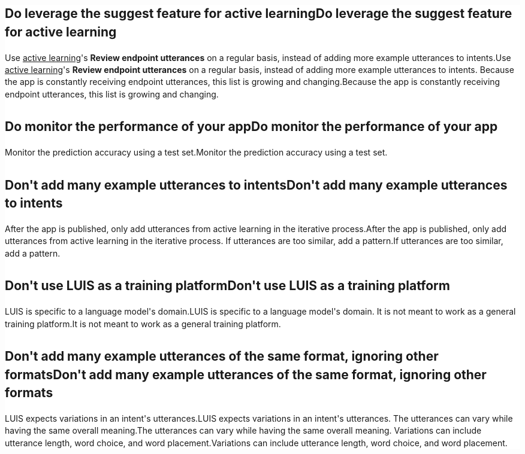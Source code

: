## <a name="do-leverage-the-suggest-feature-for-active-learning"></a><span data-ttu-id="ec0b2-169">Do leverage the suggest feature for active learning</span><span class="sxs-lookup"><span data-stu-id="ec0b2-169">Do leverage the suggest feature for active learning</span></span>
<span data-ttu-id="ec0b2-170">Use [active learning](luis-how-to-review-endoint-utt.md)'s **Review endpoint utterances** on a regular basis, instead of adding more example utterances to intents.</span><span class="sxs-lookup"><span data-stu-id="ec0b2-170">Use [active learning](luis-how-to-review-endoint-utt.md)'s **Review endpoint utterances** on a regular basis, instead of adding more example utterances to intents.</span></span> <span data-ttu-id="ec0b2-171">Because the app is constantly receiving endpoint utterances, this list is growing and changing.</span><span class="sxs-lookup"><span data-stu-id="ec0b2-171">Because the app is constantly receiving endpoint utterances, this list is growing and changing.</span></span>

## <a name="do-monitor-the-performance-of-your-app"></a><span data-ttu-id="ec0b2-172">Do monitor the performance of your app</span><span class="sxs-lookup"><span data-stu-id="ec0b2-172">Do monitor the performance of your app</span></span>
<span data-ttu-id="ec0b2-173">Monitor the prediction accuracy using a test set.</span><span class="sxs-lookup"><span data-stu-id="ec0b2-173">Monitor the prediction accuracy using a test set.</span></span> 

## <a name="dont-add-many-example-utterances-to-intents"></a><span data-ttu-id="ec0b2-174">Don't add many example utterances to intents</span><span class="sxs-lookup"><span data-stu-id="ec0b2-174">Don't add many example utterances to intents</span></span>
<span data-ttu-id="ec0b2-175">After the app is published, only add utterances from active learning in the iterative process.</span><span class="sxs-lookup"><span data-stu-id="ec0b2-175">After the app is published, only add utterances from active learning in the iterative process.</span></span> <span data-ttu-id="ec0b2-176">If utterances are too similar, add a pattern.</span><span class="sxs-lookup"><span data-stu-id="ec0b2-176">If utterances are too similar, add a pattern.</span></span> 

## <a name="dont-use-luis-as-a-training-platform"></a><span data-ttu-id="ec0b2-177">Don't use LUIS as a training platform</span><span class="sxs-lookup"><span data-stu-id="ec0b2-177">Don't use LUIS as a training platform</span></span>
<span data-ttu-id="ec0b2-178">LUIS is specific to a language model's domain.</span><span class="sxs-lookup"><span data-stu-id="ec0b2-178">LUIS is specific to a language model's domain.</span></span> <span data-ttu-id="ec0b2-179">It is not meant to work as a general training platform.</span><span class="sxs-lookup"><span data-stu-id="ec0b2-179">It is not meant to work as a general training platform.</span></span> 

## <a name="dont-add-many-example-utterances-of-the-same-format-ignoring-other-formats"></a><span data-ttu-id="ec0b2-180">Don't add many example utterances of the same format, ignoring other formats</span><span class="sxs-lookup"><span data-stu-id="ec0b2-180">Don't add many example utterances of the same format, ignoring other formats</span></span>
<span data-ttu-id="ec0b2-181">LUIS expects variations in an intent's utterances.</span><span class="sxs-lookup"><span data-stu-id="ec0b2-181">LUIS expects variations in an intent's utterances.</span></span> <span data-ttu-id="ec0b2-182">The utterances can vary while having the same overall meaning.</span><span class="sxs-lookup"><span data-stu-id="ec0b2-182">The utterances can vary while having the same overall meaning.</span></span> <span data-ttu-id="ec0b2-183">Variations can include utterance length, word choice, and word placement.</span><span class="sxs-lookup"><span data-stu-id="ec0b2-183">Variations can include utterance length, word choice, and word placement.</span></span> 
